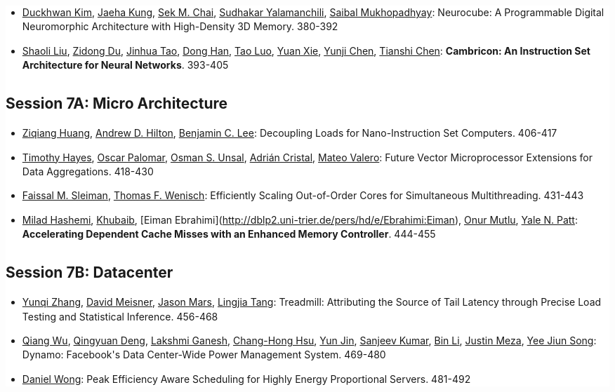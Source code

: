 - [Duckhwan Kim](http://dblp2.uni-trier.de/pers/hd/k/Kim_0001:Duckhwan), [Jaeha Kung](http://dblp2.uni-trier.de/pers/hd/k/Kung:Jaeha), [Sek M. Chai](http://dblp2.uni-trier.de/pers/hd/c/Chai:Sek_M=), [Sudhakar Yalamanchili](http://dblp2.uni-trier.de/pers/hd/y/Yalamanchili:Sudhakar), [Saibal Mukhopadhyay](http://dblp2.uni-trier.de/pers/hd/m/Mukhopadhyay:Saibal):
  Neurocube: A Programmable Digital Neuromorphic Architecture with High-Density 3D Memory. 380-392

- [Shaoli Liu](http://dblp2.uni-trier.de/pers/hd/l/Liu:Shaoli), [Zidong Du](http://dblp2.uni-trier.de/pers/hd/d/Du:Zidong), [Jinhua Tao](http://dblp2.uni-trier.de/pers/hd/t/Tao:Jinhua), [Dong Han](http://dblp2.uni-trier.de/pers/hd/h/Han:Dong), [Tao Luo](http://dblp2.uni-trier.de/pers/hd/l/Luo:Tao), [Yuan Xie](http://dblp2.uni-trier.de/pers/hd/x/Xie:Yuan), [Yunji Chen](http://dblp2.uni-trier.de/pers/hd/c/Chen:Yunji), [Tianshi Chen](http://dblp2.uni-trier.de/pers/hd/c/Chen:Tianshi):
  **Cambricon: An Instruction Set Architecture for Neural Networks**. 393-405

## Session 7A: Micro Architecture

- [Ziqiang Huang](http://dblp2.uni-trier.de/pers/hd/h/Huang:Ziqiang), [Andrew D. Hilton](http://dblp2.uni-trier.de/pers/hd/h/Hilton:Andrew_D=), [Benjamin C. Lee](http://dblp2.uni-trier.de/pers/hd/l/Lee:Benjamin_C=):
  Decoupling Loads for Nano-Instruction Set Computers. 406-417

- [Timothy Hayes](http://dblp2.uni-trier.de/pers/hd/h/Hayes_0001:Timothy), [Oscar Palomar](http://dblp2.uni-trier.de/pers/hd/p/Palomar:Oscar), [Osman S. Unsal](http://dblp2.uni-trier.de/pers/hd/u/Unsal:Osman_S=), [Adrián Cristal](http://dblp2.uni-trier.de/pers/hd/c/Cristal:Adri=aacute=n), [Mateo Valero](http://dblp2.uni-trier.de/pers/hd/v/Valero:Mateo):
  Future Vector Microprocessor Extensions for Data Aggregations. 418-430

- [Faissal M. Sleiman](http://dblp2.uni-trier.de/pers/hd/s/Sleiman:Faissal_M=), [Thomas F. Wenisch](http://dblp2.uni-trier.de/pers/hd/w/Wenisch:Thomas_F=):
  Efficiently Scaling Out-of-Order Cores for Simultaneous Multithreading. 431-443

- [Milad Hashemi](http://dblp2.uni-trier.de/pers/hd/h/Hashemi:Milad), [Khubaib](http://dblp2.uni-trier.de/pers/hd/k/Khubaib:), [Eiman Ebrahimi](http://dblp2.uni-trier.de/pers/hd/e/Ebrahimi:Eiman), [Onur Mutlu](http://dblp2.uni-trier.de/pers/hd/m/Mutlu:Onur), [Yale N. Patt](http://dblp2.uni-trier.de/pers/hd/p/Patt:Yale_N=):
  **Accelerating Dependent Cache Misses with an Enhanced Memory Controller**. 444-455

## Session 7B: Datacenter

- [Yunqi Zhang](http://dblp2.uni-trier.de/pers/hd/z/Zhang:Yunqi), [David Meisner](http://dblp2.uni-trier.de/pers/hd/m/Meisner:David), [Jason Mars](http://dblp2.uni-trier.de/pers/hd/m/Mars:Jason), [Lingjia Tang](http://dblp2.uni-trier.de/pers/hd/t/Tang:Lingjia):
  Treadmill: Attributing the Source of Tail Latency through Precise Load Testing and Statistical Inference. 456-468

- [Qiang Wu](http://dblp2.uni-trier.de/pers/hd/w/Wu:Qiang), [Qingyuan Deng](http://dblp2.uni-trier.de/pers/hd/d/Deng:Qingyuan), [Lakshmi Ganesh](http://dblp2.uni-trier.de/pers/hd/g/Ganesh:Lakshmi), [Chang-Hong Hsu](http://dblp2.uni-trier.de/pers/hd/h/Hsu:Chang=Hong), [Yun Jin](http://dblp2.uni-trier.de/pers/hd/j/Jin:Yun), [Sanjeev Kumar](http://dblp2.uni-trier.de/pers/hd/k/Kumar:Sanjeev), [Bin Li](http://dblp2.uni-trier.de/pers/hd/l/Li:Bin), [Justin Meza](http://dblp2.uni-trier.de/pers/hd/m/Meza:Justin), [Yee Jiun Song](http://dblp2.uni-trier.de/pers/hd/s/Song:Yee_Jiun):
  Dynamo: Facebook's Data Center-Wide Power Management System. 469-480

- [Daniel Wong](http://dblp2.uni-trier.de/pers/hd/w/Wong_0001:Daniel):
  Peak Efficiency Aware Scheduling for Highly Energy Proportional Servers. 481-492
